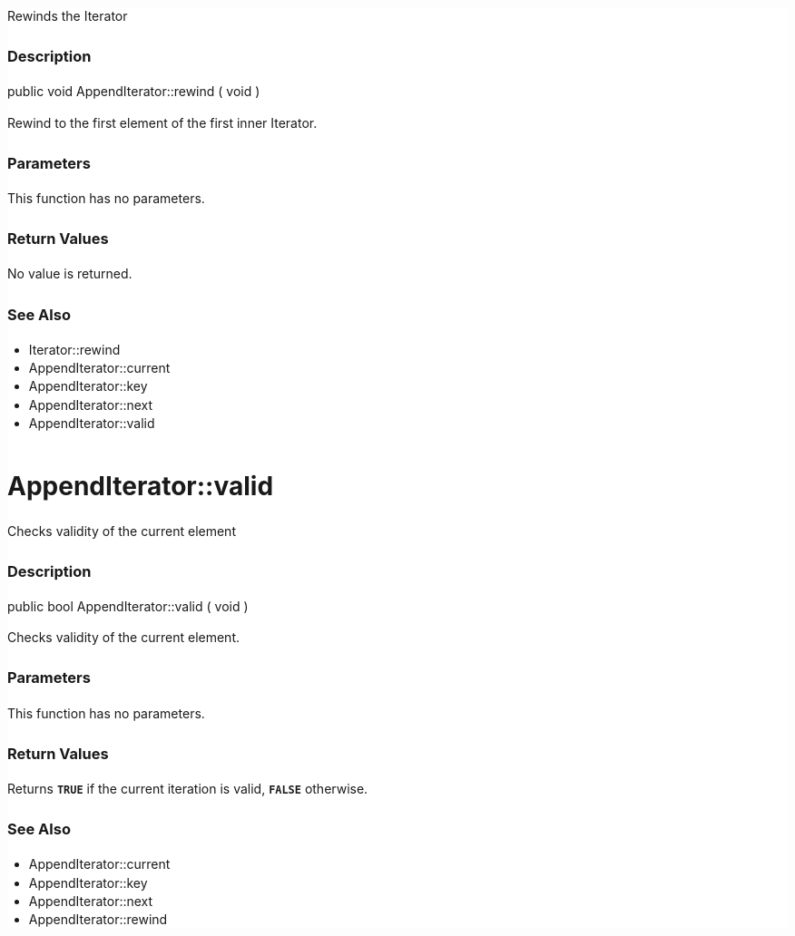 Rewinds the Iterator

### Description

<span class="modifier">public</span> <span class="type">void</span>
<span class="methodname">AppendIterator::rewind</span> ( <span
class="methodparam">void</span> )

Rewind to the first element of the first inner Iterator.

### Parameters

This function has no parameters.

### Return Values

No value is returned.

### See Also

-   <span class="methodname">Iterator::rewind</span>
-   <span class="methodname">AppendIterator::current</span>
-   <span class="methodname">AppendIterator::key</span>
-   <span class="methodname">AppendIterator::next</span>
-   <span class="methodname">AppendIterator::valid</span>

AppendIterator::valid
=====================

Checks validity of the current element

### Description

<span class="modifier">public</span> <span class="type">bool</span>
<span class="methodname">AppendIterator::valid</span> ( <span
class="methodparam">void</span> )

Checks validity of the current element.

### Parameters

This function has no parameters.

### Return Values

Returns **`TRUE`** if the current iteration is valid, **`FALSE`**
otherwise.

### See Also

-   <span class="methodname">AppendIterator::current</span>
-   <span class="methodname">AppendIterator::key</span>
-   <span class="methodname">AppendIterator::next</span>
-   <span class="methodname">AppendIterator::rewind</span>
